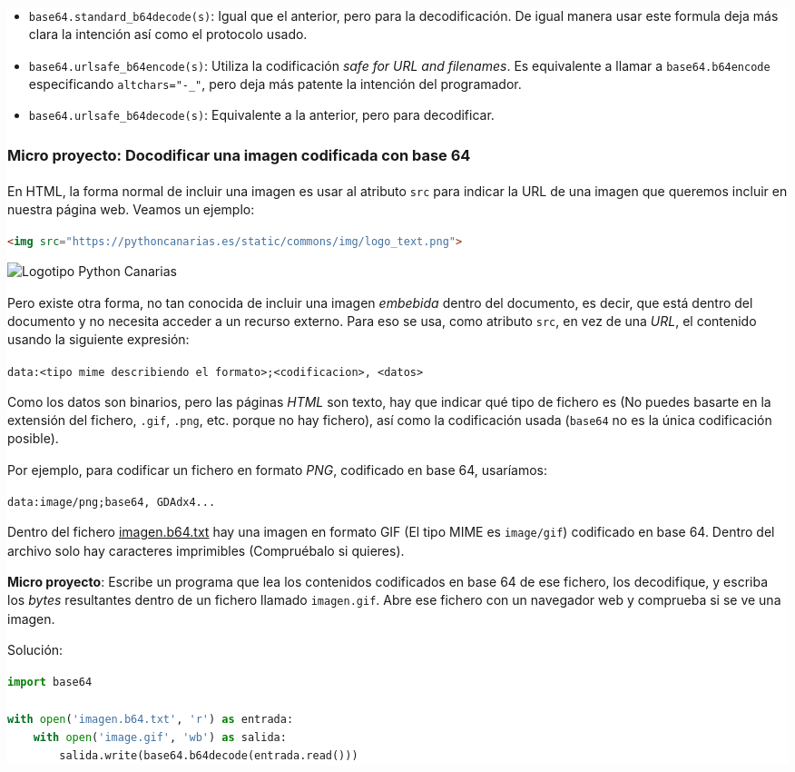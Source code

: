 - `base64.standard_b64decode(s)`: Igual que el anterior, pero para la decodificación. De igual
  manera usar este formula deja más clara la intención así como el protocolo usado.

- `base64.urlsafe_b64encode(s)`: Utiliza la codificación _safe for URL and filenames_. Es
  equivalente a llamar a `base64.b64encode` especificando `altchars="-_"`, pero deja más
  patente la intención del programador.

- `base64.urlsafe_b64decode(s)`: Equivalente a la anterior, pero para decodificar.

### Micro proyecto: Docodificar una imagen codificada con base 64

En HTML, la forma normal de incluir una imagen es usar al atributo `src`
para indicar la URL de una imagen que queremos incluir en nuestra página
web. Veamos un ejemplo:

```html
<img src="https://pythoncanarias.es/static/commons/img/logo_text.png">
```

![Logotipo Python Canarias](https://pythoncanarias.es/static/commons/img/logo_text.png)

Pero existe otra forma, no tan conocida de incluir una imagen *embebida*
dentro del documento, es decir, que está dentro del documento y no necesita
acceder a un recurso externo. Para eso se usa, como atributo `src`, en vez
de una _URL_, el contenido usando la siguiente expresión:

```
data:<tipo mime describiendo el formato>;<codificacion>, <datos>
```

Como los datos son binarios, pero las páginas _HTML_ son texto, hay que indicar
qué tipo de fichero es (No puedes basarte en la extensión del fichero, `.gif`,
`.png`, etc. porque no hay fichero), así como la codificación usada (`base64`
no es la única codificación posible).
    
Por ejemplo, para codificar un fichero en formato _PNG_, codificado en base 64,
usaríamos:

```
data:image/png;base64, GDAdx4...
```
    
Dentro del fichero [imagen.b64.txt](imagen.b64.txt) hay una imagen en formato
GIF (El tipo MIME es `image/gif`) codificado en base 64. Dentro del archivo solo hay
caracteres imprimibles (Compruébalo si quieres).

**Micro proyecto**: Escribe un programa que lea los contenidos codificados en base
64 de ese fichero, los decodifique, y escriba los _bytes_ resultantes dentro de un fichero
llamado `imagen.gif`. Abre ese fichero con un navegador web y comprueba si se
ve una imagen.

Solución:

```python
import base64

with open('imagen.b64.txt', 'r') as entrada:
    with open('image.gif', 'wb') as salida:
        salida.write(base64.b64decode(entrada.read()))
```
